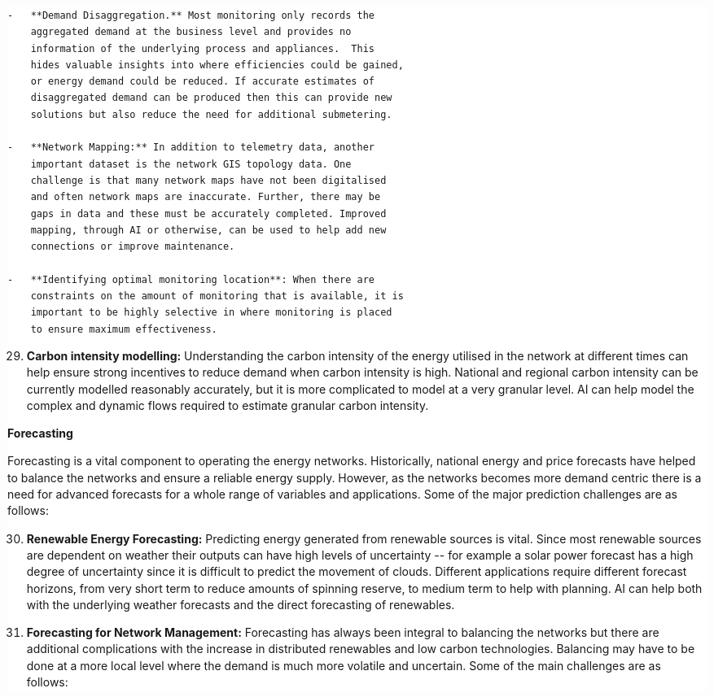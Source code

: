     -   **Demand Disaggregation.** Most monitoring only records the
        aggregated demand at the business level and provides no
        information of the underlying process and appliances.  This
        hides valuable insights into where efficiencies could be gained,
        or energy demand could be reduced. If accurate estimates of
        disaggregated demand can be produced then this can provide new
        solutions but also reduce the need for additional submetering. 

    -   **Network Mapping:** In addition to telemetry data, another
        important dataset is the network GIS topology data. One
        challenge is that many network maps have not been digitalised
        and often network maps are inaccurate. Further, there may be
        gaps in data and these must be accurately completed. Improved
        mapping, through AI or otherwise, can be used to help add new
        connections or improve maintenance. 

    -   **Identifying optimal monitoring location**: When there are
        constraints on the amount of monitoring that is available, it is
        important to be highly selective in where monitoring is placed
        to ensure maximum effectiveness.   


29. **Carbon intensity modelling:** Understanding the carbon intensity
    of the energy utilised in the network at different times can help
    ensure strong incentives to reduce demand when carbon intensity is
    high. National and regional carbon intensity can be currently
    modelled reasonably accurately, but it is more complicated to model
    at a very granular level. AI can help model the complex and dynamic
    flows required to estimate granular carbon intensity. 

**Forecasting** 

Forecasting is a vital component to operating the energy networks.
Historically, national energy and price forecasts have helped to balance
the networks and ensure a reliable energy supply. However, as the
networks becomes more demand centric there is a need for advanced
forecasts for a whole range of variables and applications. Some of the
major prediction challenges are as follows: 

30. **Renewable Energy Forecasting:** Predicting energy generated from
    renewable sources is vital. Since most renewable sources are
    dependent on weather their outputs can have high levels of
    uncertainty -- for example a solar power forecast has a high degree
    of uncertainty since it is difficult to predict the movement of
    clouds. Different applications require different forecast horizons,
    from very short term to reduce amounts of spinning reserve, to
    medium term to help with planning. AI can help both with the
    underlying weather forecasts and the direct forecasting of
    renewables. 


31. **Forecasting for Network Management:** Forecasting has always been
    integral to balancing the networks but there are additional
    complications with the increase in distributed renewables and low
    carbon technologies. Balancing may have to be done at a more local
    level where the demand is much more volatile and uncertain. Some of
    the main challenges are as follows:  
